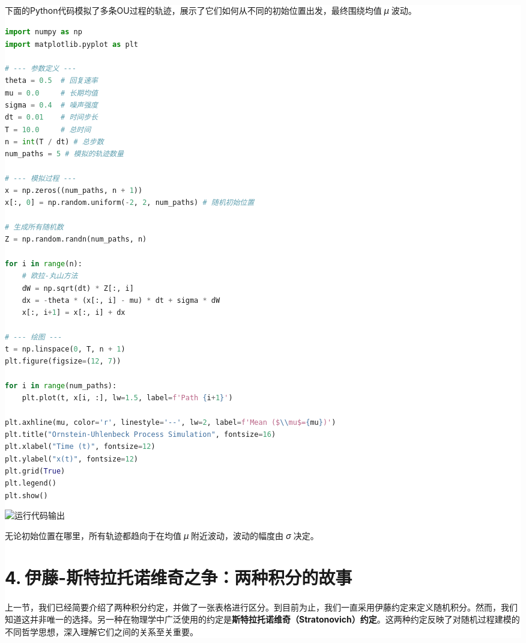 下面的Python代码模拟了多条OU过程的轨迹，展示了它们如何从不同的初始位置出发，最终围绕均值 $\mu$ 波动。

```python
import numpy as np
import matplotlib.pyplot as plt

# --- 参数定义 ---
theta = 0.5  # 回复速率
mu = 0.0     # 长期均值
sigma = 0.4  # 噪声强度
dt = 0.01    # 时间步长
T = 10.0     # 总时间
n = int(T / dt) # 总步数
num_paths = 5 # 模拟的轨迹数量

# --- 模拟过程 ---
x = np.zeros((num_paths, n + 1))
x[:, 0] = np.random.uniform(-2, 2, num_paths) # 随机初始位置

# 生成所有随机数
Z = np.random.randn(num_paths, n)

for i in range(n):
    # 欧拉-丸山方法
    dW = np.sqrt(dt) * Z[:, i]
    dx = -theta * (x[:, i] - mu) * dt + sigma * dW
    x[:, i+1] = x[:, i] + dx

# --- 绘图 ---
t = np.linspace(0, T, n + 1)
plt.figure(figsize=(12, 7))

for i in range(num_paths):
    plt.plot(t, x[i, :], lw=1.5, label=f'Path {i+1}')

plt.axhline(mu, color='r', linestyle='--', lw=2, label=f'Mean ($\\mu$={mu})')
plt.title("Ornstein-Uhlenbeck Process Simulation", fontsize=16)
plt.xlabel("Time (t)", fontsize=12)
plt.ylabel("x(t)", fontsize=12)
plt.grid(True)
plt.legend()
plt.show()
```
![运行代码输出](https://files.mdnice.com/user/129153/4b870131-4bb8-4c4d-8ecc-ab3d588a0fe3.png)

无论初始位置在哪里，所有轨迹都趋向于在均值 $\mu$ 附近波动，波动的幅度由 $\sigma$ 决定。


# 4. 伊藤-斯特拉托诺维奇之争：两种积分的故事
上一节，我们已经简要介绍了两种积分约定，并做了一张表格进行区分。到目前为止，我们一直采用伊藤约定来定义随机积分。然而，我们知道这并非唯一的选择。另一种在物理学中广泛使用的约定是**斯特拉托诺维奇（Stratonovich）约定**。这两种约定反映了对随机过程建模的不同哲学思想，深入理解它们之间的关系至关重要。
